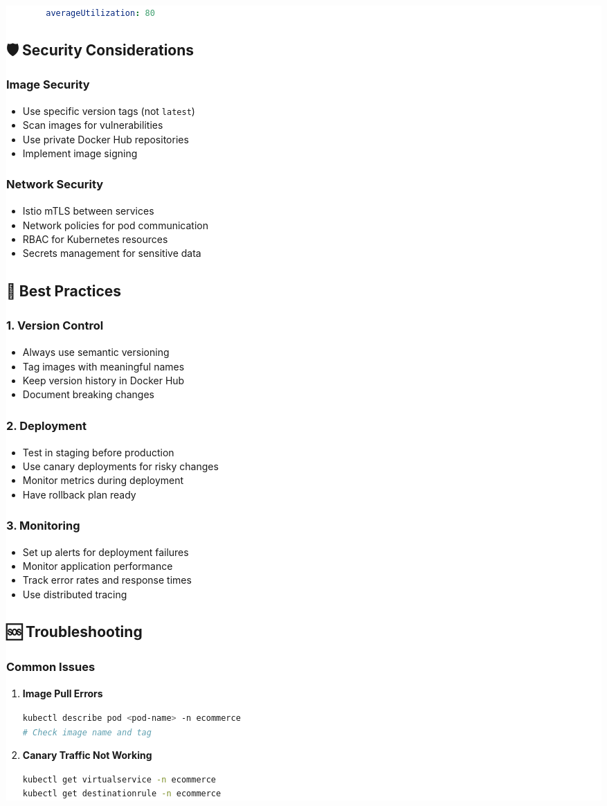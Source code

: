 ```yaml
        averageUtilization: 80
```

## 🛡️ Security Considerations

### Image Security
- Use specific version tags (not `latest`)
- Scan images for vulnerabilities
- Use private Docker Hub repositories
- Implement image signing

### Network Security
- Istio mTLS between services
- Network policies for pod communication
- RBAC for Kubernetes resources
- Secrets management for sensitive data

## 📝 Best Practices

### 1. Version Control
- Always use semantic versioning
- Tag images with meaningful names
- Keep version history in Docker Hub
- Document breaking changes

### 2. Deployment
- Test in staging before production
- Use canary deployments for risky changes
- Monitor metrics during deployment
- Have rollback plan ready

### 3. Monitoring
- Set up alerts for deployment failures
- Monitor application performance
- Track error rates and response times
- Use distributed tracing

## 🆘 Troubleshooting

### Common Issues

1. **Image Pull Errors**
   ```bash
   kubectl describe pod <pod-name> -n ecommerce
   # Check image name and tag
   ```

2. **Canary Traffic Not Working**
   ```bash
   kubectl get virtualservice -n ecommerce
   kubectl get destinationrule -n ecommerce
   ```
